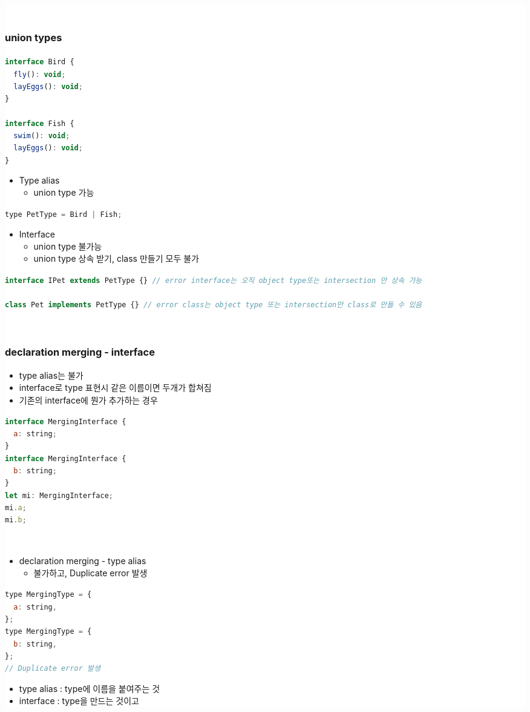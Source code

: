 <br>

### union types

```js
interface Bird {
  fly(): void;
  layEggs(): void;
}

interface Fish {
  swim(): void;
  layEggs(): void;
}
```

- Type alias
  - union type 가능

```js
type PetType = Bird | Fish;
```

- Interface
  - union type 불가능
  - union type 상속 받기, class 만들기 모두 불가

```js
interface IPet extends PetType {} // error interface는 오직 object type또는 intersection 만 상속 가능

class Pet implements PetType {} // error class는 object type 또는 intersection만 class로 만들 수 있음
```

<br>

### declaration merging - interface

- type alias는 불가
- interface로 type 표현시 같은 이름이면 두개가 합쳐짐
- 기존의 interface에 뭔가 추가하는 경우

```js
interface MergingInterface {
  a: string;
}
interface MergingInterface {
  b: string;
}
let mi: MergingInterface;
mi.a;
mi.b;
```

<br>

- declaration merging - type alias
  - 불가하고, Duplicate error 발생

```js
type MergingType = {
  a: string,
};
type MergingType = {
  b: string,
};
// Duplicate error 발생
```

- type alias : type에 이름을 붙여주는 것
- interface : type을 만드는 것이고
